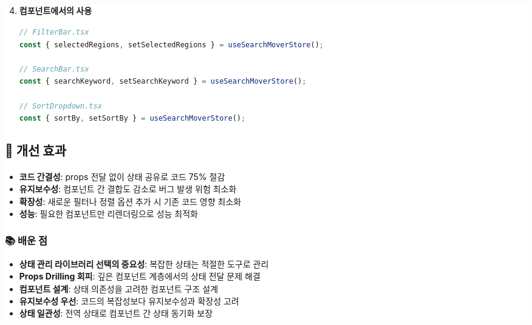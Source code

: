 4. **컴포넌트에서의 사용**

   ```typescript
   // FilterBar.tsx
   const { selectedRegions, setSelectedRegions } = useSearchMoverStore();

   // SearchBar.tsx
   const { searchKeyword, setSearchKeyword } = useSearchMoverStore();

   // SortDropdown.tsx
   const { sortBy, setSortBy } = useSearchMoverStore();
   ```

## 🎯 개선 효과

- **코드 간결성**: props 전달 없이 상태 공유로 코드 75% 절감
- **유지보수성**: 컴포넌트 간 결합도 감소로 버그 발생 위험 최소화
- **확장성**: 새로운 필터나 정렬 옵션 추가 시 기존 코드 영향 최소화
- **성능**: 필요한 컴포넌트만 리렌더링으로 성능 최적화

### 📚 배운 점

- **상태 관리 라이브러리 선택의 중요성**: 복잡한 상태는 적절한 도구로 관리
- **Props Drilling 회피**: 깊은 컴포넌트 계층에서의 상태 전달 문제 해결
- **컴포넌트 설계**: 상태 의존성을 고려한 컴포넌트 구조 설계
- **유지보수성 우선**: 코드의 복잡성보다 유지보수성과 확장성 고려
- **상태 일관성**: 전역 상태로 컴포넌트 간 상태 동기화 보장
